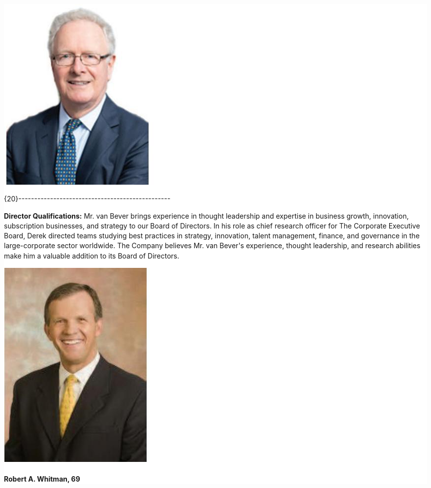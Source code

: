 ![](_page_19_Picture_11.jpeg)

{20}------------------------------------------------

**Director Qualifications:** Mr. van Bever brings experience in thought leadership and expertise in business growth, innovation, subscription businesses, and strategy to our Board of Directors. In his role as chief research officer for The Corporate Executive Board, Derek directed teams studying best practices in strategy, innovation, talent management, finance, and governance in the large-corporate sector worldwide. The Company believes Mr. van Bever's experience, thought leadership, and research abilities make him a valuable addition to its Board of Directors.

![](_page_20_Picture_3.jpeg)

#### **Robert A. Whitman, 69**
